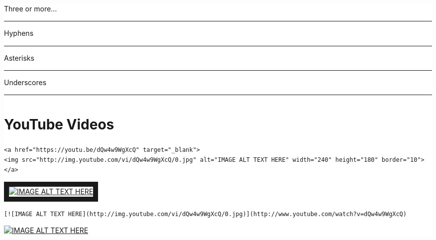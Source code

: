 Three or more...

---

Hyphens

---

Asterisks

---

Underscores

---

# YouTube Videos

```
<a href="https://youtu.be/dQw4w9WgXcQ" target="_blank">
<img src="http://img.youtube.com/vi/dQw4w9WgXcQ/0.jpg" alt="IMAGE ALT TEXT HERE" width="240" height="180" border="10">
</a>
```

<a href="http://www.youtube.com/watch?feature=player_embedded&v=dQw4w9WgXcQ" target="_blank">
<img src="http://img.youtube.com/vi/dQw4w9WgXcQ/0.jpg" alt="IMAGE ALT TEXT HERE" width="240" height="180" border="10">
</a>

```
[![IMAGE ALT TEXT HERE](http://img.youtube.com/vi/dQw4w9WgXcQ/0.jpg)](http://www.youtube.com/watch?v=dQw4w9WgXcQ)
```

[![IMAGE ALT TEXT HERE](http://img.youtube.com/vi/dQw4w9WgXcQ/0.jpg)](https://www.youtube.com/watch?v=ciawICBvQoE)
